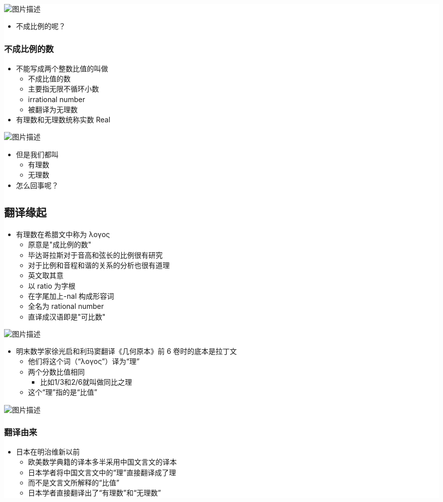 
![图片描述](https://doc.shiyanlou.com/courses/uid1190679-20220803-1659497188396)

- 不成比例的呢？

### 不成比例的数

- 不能写成两个整数比值的叫做
  - 不成比值的数
  - 主要指无限不循环小数
  - irrational number
  - 被翻译为无理数
- 有理数和无理数统称实数 Real

![图片描述](https://doc.shiyanlou.com/courses/uid1190679-20220803-1659501907654)

- 但是我们都叫	
	- 有理数
	- 无理数
- 怎么回事呢？



## 翻译缘起

- 有理数在希腊文中称为 λογος
	- 原意是"成比例的数"
	- 毕达哥拉斯对于音高和弦长的比例很有研究
	- 对于比例和音程和谐的关系的分析也很有道理
	- 英文取其意
	- 以 ratio 为字根
	- 在字尾加上-nal 构成形容词
	- 全名为 rational number
	- 直译成汉语即是"可比数"


![图片描述](https://doc.shiyanlou.com/courses/uid1190679-20220803-1659498041198)

- 明末数学家徐光启和利玛窦翻译《几何原本》前 6 卷时的底本是拉丁文
	- 他们将这个词（“λογος”）译为“理”
	- 两个分数比值相同
		- 比如1/3和2/6就叫做同比之理
	- 这个“理”指的是“比值”

![图片描述](https://doc.shiyanlou.com/courses/uid1190679-20220803-1659498303872)

### 翻译由来

- 日本在明治维新以前
	- 欧美数学典籍的译本多半采用中国文言文的译本
	- 日本学者将中国文言文中的“理”直接翻译成了理
	- 而不是文言文所解释的“比值”
	- 日本学者直接翻译出了“有理数”和“无理数”
